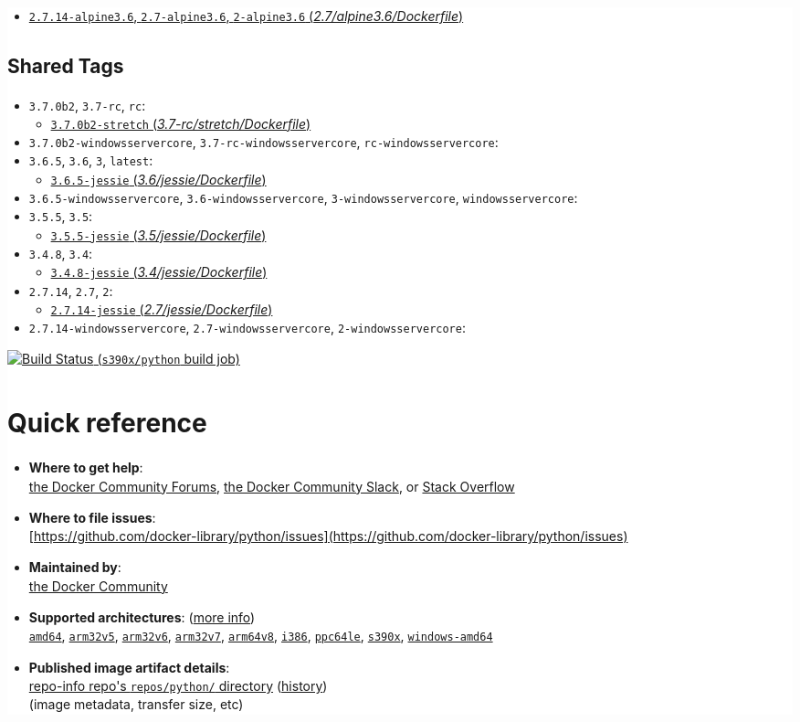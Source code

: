 -	[`2.7.14-alpine3.6`, `2.7-alpine3.6`, `2-alpine3.6` (*2.7/alpine3.6/Dockerfile*)](https://github.com/docker-library/python/blob/fb58b39c5ac1cfd5c901fde02b0bf08f8a6b4990/2.7/alpine3.6/Dockerfile)

## Shared Tags

-	`3.7.0b2`, `3.7-rc`, `rc`:
	-	[`3.7.0b2-stretch` (*3.7-rc/stretch/Dockerfile*)](https://github.com/docker-library/python/blob/b9ecbb7d3ad02696a764c81b3625a9c71fd9bea5/3.7-rc/stretch/Dockerfile)
-	`3.7.0b2-windowsservercore`, `3.7-rc-windowsservercore`, `rc-windowsservercore`:
-	`3.6.5`, `3.6`, `3`, `latest`:
	-	[`3.6.5-jessie` (*3.6/jessie/Dockerfile*)](https://github.com/docker-library/python/blob/caba688d74997c2d063907e35f5439b1b1811d9e/3.6/jessie/Dockerfile)
-	`3.6.5-windowsservercore`, `3.6-windowsservercore`, `3-windowsservercore`, `windowsservercore`:
-	`3.5.5`, `3.5`:
	-	[`3.5.5-jessie` (*3.5/jessie/Dockerfile*)](https://github.com/docker-library/python/blob/49d4db584f3d8199fba353fd6f84b3aa4979a0ad/3.5/jessie/Dockerfile)
-	`3.4.8`, `3.4`:
	-	[`3.4.8-jessie` (*3.4/jessie/Dockerfile*)](https://github.com/docker-library/python/blob/bea6f2bc3398d59c312492c403399b4078d3f6c9/3.4/jessie/Dockerfile)
-	`2.7.14`, `2.7`, `2`:
	-	[`2.7.14-jessie` (*2.7/jessie/Dockerfile*)](https://github.com/docker-library/python/blob/fb58b39c5ac1cfd5c901fde02b0bf08f8a6b4990/2.7/jessie/Dockerfile)
-	`2.7.14-windowsservercore`, `2.7-windowsservercore`, `2-windowsservercore`:

[![Build Status](https://doi-janky.infosiftr.net/job/multiarch/job/s390x/job/python/badge/icon) (`s390x/python` build job)](https://doi-janky.infosiftr.net/job/multiarch/job/s390x/job/python/)

# Quick reference

-	**Where to get help**:  
	[the Docker Community Forums](https://forums.docker.com/), [the Docker Community Slack](https://blog.docker.com/2016/11/introducing-docker-community-directory-docker-community-slack/), or [Stack Overflow](https://stackoverflow.com/search?tab=newest&q=docker)

-	**Where to file issues**:  
	[https://github.com/docker-library/python/issues](https://github.com/docker-library/python/issues)

-	**Maintained by**:  
	[the Docker Community](https://github.com/docker-library/python)

-	**Supported architectures**: ([more info](https://github.com/docker-library/official-images#architectures-other-than-amd64))  
	[`amd64`](https://hub.docker.com/r/amd64/python/), [`arm32v5`](https://hub.docker.com/r/arm32v5/python/), [`arm32v6`](https://hub.docker.com/r/arm32v6/python/), [`arm32v7`](https://hub.docker.com/r/arm32v7/python/), [`arm64v8`](https://hub.docker.com/r/arm64v8/python/), [`i386`](https://hub.docker.com/r/i386/python/), [`ppc64le`](https://hub.docker.com/r/ppc64le/python/), [`s390x`](https://hub.docker.com/r/s390x/python/), [`windows-amd64`](https://hub.docker.com/r/winamd64/python/)

-	**Published image artifact details**:  
	[repo-info repo's `repos/python/` directory](https://github.com/docker-library/repo-info/blob/master/repos/python) ([history](https://github.com/docker-library/repo-info/commits/master/repos/python))  
	(image metadata, transfer size, etc)
